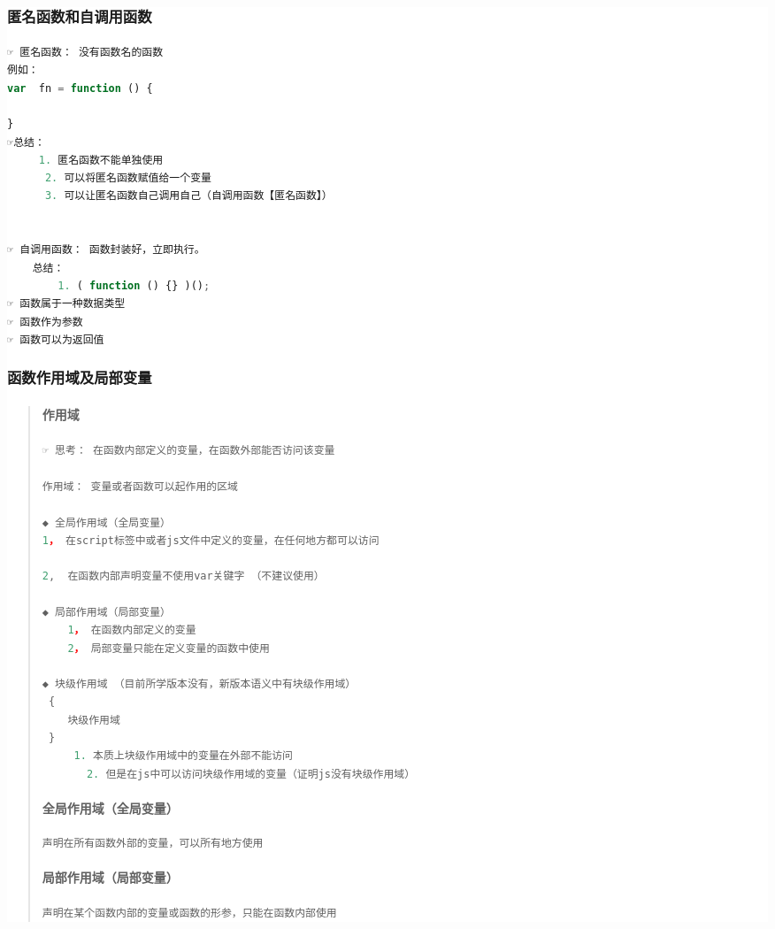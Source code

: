 ### 匿名函数和自调用函数

```javascript
☞ 匿名函数： 没有函数名的函数
例如：
var  fn = function () {
    
}
☞总结：
	 1. 匿名函数不能单独使用
      2. 可以将匿名函数赋值给一个变量
      3. 可以让匿名函数自己调用自己（自调用函数【匿名函数】）


☞ 自调用函数： 函数封装好，立即执行。
	总结：
        1. ( function () {} )(); 
☞ 函数属于一种数据类型  
☞ 函数作为参数
☞ 函数可以为返回值
```

### 函数作用域及局部变量

> #### 作用域
>
> ```javascript
> ☞ 思考： 在函数内部定义的变量，在函数外部能否访问该变量
> 
> 作用域： 变量或者函数可以起作用的区域
> 
> ◆ 全局作用域（全局变量）
> 1， 在script标签中或者js文件中定义的变量，在任何地方都可以访问
> 
> 2,  在函数内部声明变量不使用var关键字 （不建议使用）
> 
> ◆ 局部作用域（局部变量）
> 	  1， 在函数内部定义的变量
> 	  2， 局部变量只能在定义变量的函数中使用
> 
> ◆ 块级作用域 （目前所学版本没有，新版本语义中有块级作用域）
>  {
>     块级作用域
>  }  
>  	   1. 本质上块级作用域中的变量在外部不能访问
>        2. 但是在js中可以访问块级作用域的变量（证明js没有块级作用域）
> ```
>
> #### 全局作用域（全局变量）
>
> ```javascript
> 声明在所有函数外部的变量，可以所有地方使用
> ```
>
> #### 局部作用域（局部变量）
>
> ```javascript
> 声明在某个函数内部的变量或函数的形参，只能在函数内部使用
> ```

